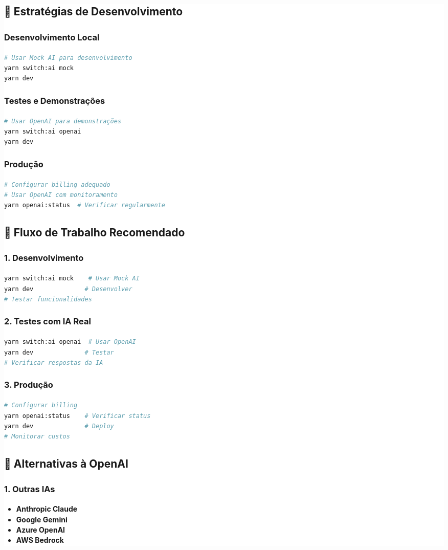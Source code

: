 ## 🎯 **Estratégias de Desenvolvimento**

### **Desenvolvimento Local**
```bash
# Usar Mock AI para desenvolvimento
yarn switch:ai mock
yarn dev
```

### **Testes e Demonstrações**
```bash
# Usar OpenAI para demonstrações
yarn switch:ai openai
yarn dev
```

### **Produção**
```bash
# Configurar billing adequado
# Usar OpenAI com monitoramento
yarn openai:status  # Verificar regularmente
```

## 🔄 **Fluxo de Trabalho Recomendado**

### **1. Desenvolvimento**
```bash
yarn switch:ai mock    # Usar Mock AI
yarn dev              # Desenvolver
# Testar funcionalidades
```

### **2. Testes com IA Real**
```bash
yarn switch:ai openai  # Usar OpenAI
yarn dev              # Testar
# Verificar respostas da IA
```

### **3. Produção**
```bash
# Configurar billing
yarn openai:status    # Verificar status
yarn dev              # Deploy
# Monitorar custos
```

## 🚀 **Alternativas à OpenAI**

### **1. Outras IAs**
- **Anthropic Claude**
- **Google Gemini**
- **Azure OpenAI**
- **AWS Bedrock**
